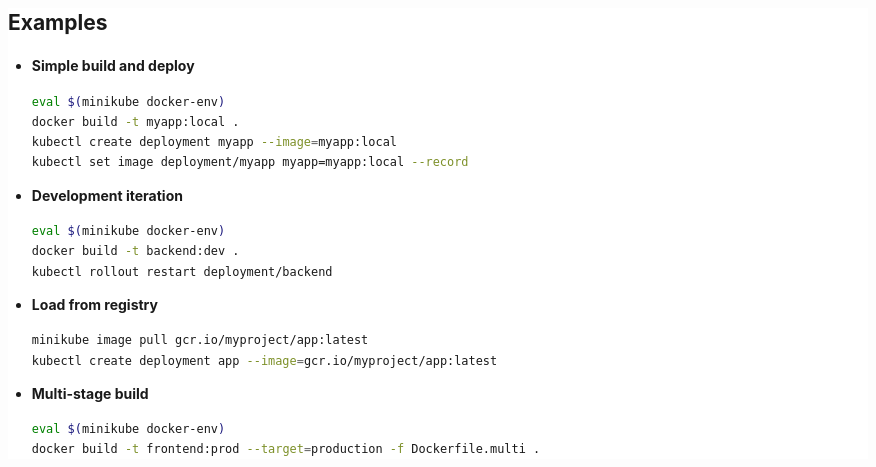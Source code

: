 ## Examples
- **Simple build and deploy**
  ```bash
  eval $(minikube docker-env)
  docker build -t myapp:local .
  kubectl create deployment myapp --image=myapp:local
  kubectl set image deployment/myapp myapp=myapp:local --record
  ```

- **Development iteration**
  ```bash
  eval $(minikube docker-env)
  docker build -t backend:dev .
  kubectl rollout restart deployment/backend
  ```

- **Load from registry**
  ```bash
  minikube image pull gcr.io/myproject/app:latest
  kubectl create deployment app --image=gcr.io/myproject/app:latest
  ```

- **Multi-stage build**
  ```bash
  eval $(minikube docker-env)
  docker build -t frontend:prod --target=production -f Dockerfile.multi .
  ```
